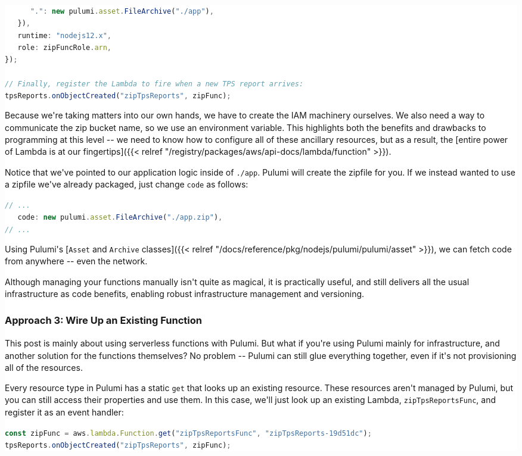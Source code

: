 ```typescript
      ".": new pulumi.asset.FileArchive("./app"),
   }),
   runtime: "nodejs12.x",
   role: zipFuncRole.arn,
});

// Finally, register the Lambda to fire when a new TPS report arrives:
tpsReports.onObjectCreated("zipTpsReports", zipFunc);
```

Because we're taking matters into our own hands, we have to create the
IAM machinery ourselves. We also need a way to communicate the zip
bucket name, so we use an environment variable. This highlights both the
benefits and drawbacks to programming at this level -- we need to know
how to configure all of these ancillary resources, but as a result,
the
[entire power of Lambda is at our fingertips]({{< relref "/registry/packages/aws/api-docs/lambda/function" >}}).

Notice that we've pointed to our application logic inside of `./app`.
Pulumi will create the zipfile for you. If we instead wanted to use a
zipfile we've already packaged, just change `code` as follows:

```typescript
// ...
   code: new pulumi.asset.FileArchive("./app.zip"),
// ...
```

Using Pulumi's
[`Asset` and `Archive` classes]({{< relref "/docs/reference/pkg/nodejs/pulumi/pulumi/asset" >}}),
we can fetch code from anywhere -- even the network.

Although managing your functions manually isn't quite as magical, it is
practically useful, and still delivers all the usual infrastructure as
code benefits, enabling robust infrastructure management and versioning.

### Approach 3: Wire Up an Existing Function

This post is mainly about using serverless functions with Pulumi. But
what if you're using Pulumi mainly for infrastructure, and another
solution for the functions themselves? No problem -- Pulumi can still
glue everything together, even if it's not provisioning all of the
resources.

Every resource type in Pulumi has a static `get` that looks up an
existing resource. These resources aren't managed by Pulumi, but you
can still access their properties and use them. In this case, we'll
just look up an existing Lambda, `zipTpsReportsFunc`, and register it as
an event handler:

```typescript
const zipFunc = aws.lambda.Function.get("zipTpsReportsFunc", "zipTpsReports-19d51dc");
tpsReports.onObjectCreated("zipTpsReports", zipFunc);
```
